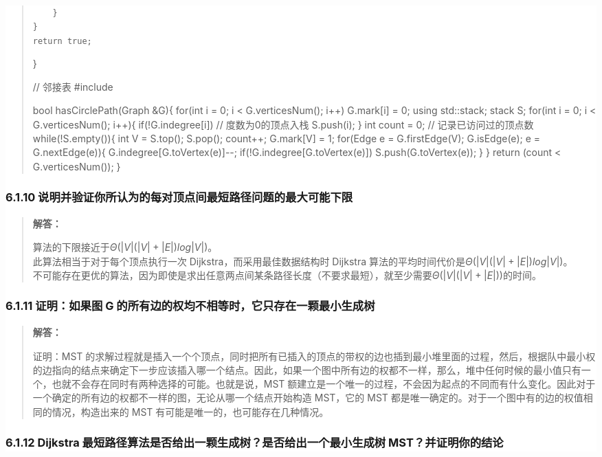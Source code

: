 >         }
>     }
>     return true;
> }
>
>
> // 邻接表
> #include <stack>
>
> bool hasCirclePath(Graph &G){
>     for(int i = 0; i < G.verticesNum(); i++)
>         G.mark[i] = 0;
>     using std::stack;
>     stack<int> S;
>     for(int i = 0; i < G.verticesNum(); i++){
>         if(!G.indegree[i])                  // 度数为0的顶点入栈
>             S.push(i);
>     }
>     int count = 0;                          // 记录已访问过的顶点数
>     while(!S.empty()){
>         int V = S.top();
>         S.pop();
>         count++;
>         G.mark[V] = 1;
>         for(Edge e = G.firstEdge(V); G.isEdge(e); e = G.nextEdge(e)){
>             G.indegree[G.toVertex(e)]--;
>             if(!G.indegree[G.toVertex(e)])
>                 S.push(G.toVertex(e));
>         }
>     }
>     return (count < G.verticesNum());
> }
> ```

### 6.1.10 说明并验证你所认为的每对顶点间最短路径问题的最大可能下限

> **解答：**
>
> 算法的下限接近于$\Theta(|V|(|V|+|E|)log|V|)$。  
> 此算法相当于对于每个顶点执行一次 Dijkstra，而采用最佳数据结构时 Dijkstra 算法的平均时间代价是$\Theta(|V|(|V|+|E|)log|V|)$。  
> 不可能存在更优的算法，因为即使是求出任意两点间某条路径长度（不要求最短），就至少需要$\Theta(|V|(|V|+|E|))$的时间。

### 6.1.11 证明：如果图 G 的所有边的权均不相等时，它只存在一颗最小生成树

> **解答：**
>
> 证明：MST 的求解过程就是插入一个个顶点，同时把所有已插入的顶点的带权的边也插到最小堆里面的过程，然后，根据队中最小权的边指向的结点来确定下一步应该插入哪一个结点。因此，如果一个图中所有边的权都不一样，那么，堆中任何时候的最小值只有一个，也就不会存在同时有两种选择的可能。也就是说，MST 额建立是一个唯一的过程，不会因为起点的不同而有什么变化。因此对于一个确定的所有边的权都不一样的图，无论从哪一个结点开始构造 MST，它的 MST 都是唯一确定的。对于一个图中有的边的权值相同的情况，构造出来的 MST 有可能是唯一的，也可能存在几种情况。

### 6.1.12 Dijkstra 最短路径算法是否给出一颗生成树？是否给出一个最小生成树 MST？并证明你的结论
